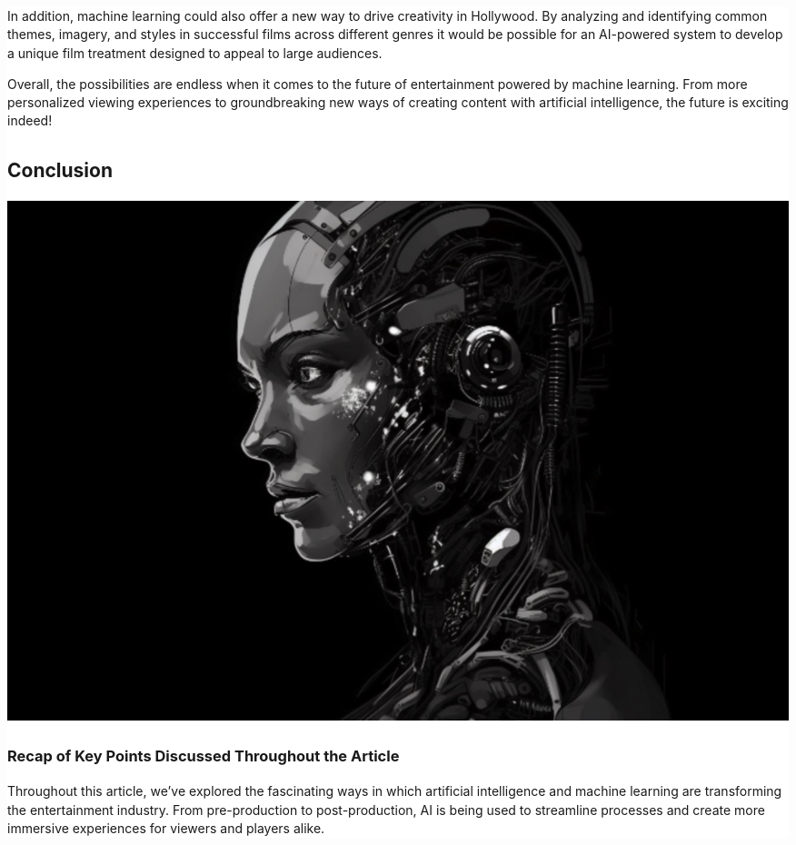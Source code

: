 In addition, machine learning could also offer a new way to drive creativity in Hollywood. By analyzing and identifying common themes, imagery, and styles in successful films across different genres it would be possible for an AI-powered system to develop a unique film treatment designed to appeal to large audiences.

Overall, the possibilities are endless when it comes to the future of entertainment powered by machine learning. From more personalized viewing experiences to groundbreaking new ways of creating content with artificial intelligence, the future is exciting indeed!


## **Conclusion**



![AI impact](/assets/images/ai-in-film-and-gaming-09.svg "risks")



### **Recap of Key Points Discussed Throughout the Article**

Throughout this article, we’ve explored the fascinating ways in which artificial intelligence and machine learning are transforming the entertainment industry. From pre-production to post-production, AI is being used to streamline processes and create more immersive experiences for viewers and players alike.
